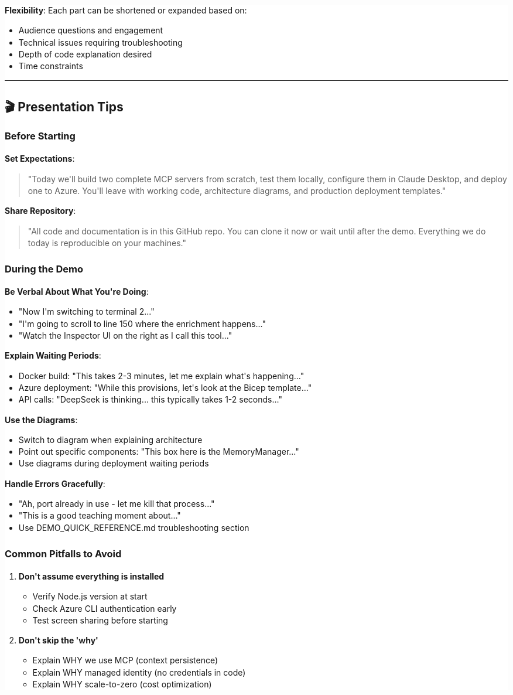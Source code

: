**Flexibility**: Each part can be shortened or expanded based on:
- Audience questions and engagement
- Technical issues requiring troubleshooting
- Depth of code explanation desired
- Time constraints

---

## 🎬 Presentation Tips

### Before Starting

**Set Expectations**:
> "Today we'll build two complete MCP servers from scratch, test them locally, configure them in Claude Desktop, and deploy one to Azure. You'll leave with working code, architecture diagrams, and production deployment templates."

**Share Repository**:
> "All code and documentation is in this GitHub repo. You can clone it now or wait until after the demo. Everything we do today is reproducible on your machines."

### During the Demo

**Be Verbal About What You're Doing**:
- "Now I'm switching to terminal 2..."
- "I'm going to scroll to line 150 where the enrichment happens..."
- "Watch the Inspector UI on the right as I call this tool..."

**Explain Waiting Periods**:
- Docker build: "This takes 2-3 minutes, let me explain what's happening..."
- Azure deployment: "While this provisions, let's look at the Bicep template..."
- API calls: "DeepSeek is thinking... this typically takes 1-2 seconds..."

**Use the Diagrams**:
- Switch to diagram when explaining architecture
- Point out specific components: "This box here is the MemoryManager..."
- Use diagrams during deployment waiting periods

**Handle Errors Gracefully**:
- "Ah, port already in use - let me kill that process..."
- "This is a good teaching moment about..."
- Use DEMO_QUICK_REFERENCE.md troubleshooting section

### Common Pitfalls to Avoid

1. **Don't assume everything is installed**
   - Verify Node.js version at start
   - Check Azure CLI authentication early
   - Test screen sharing before starting

2. **Don't skip the 'why'**
   - Explain WHY we use MCP (context persistence)
   - Explain WHY managed identity (no credentials in code)
   - Explain WHY scale-to-zero (cost optimization)
